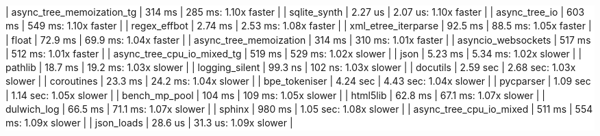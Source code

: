 | async_tree_memoization_tg  | 314 ms                                                                                                          | 285 ms: 1.10x faster                                                                                                  |
| sqlite_synth               | 2.27 us                                                                                                         | 2.07 us: 1.10x faster                                                                                                 |
| async_tree_io              | 603 ms                                                                                                          | 549 ms: 1.10x faster                                                                                                  |
| regex_effbot               | 2.74 ms                                                                                                         | 2.53 ms: 1.08x faster                                                                                                 |
| xml_etree_iterparse        | 92.5 ms                                                                                                         | 88.5 ms: 1.05x faster                                                                                                 |
| float                      | 72.9 ms                                                                                                         | 69.9 ms: 1.04x faster                                                                                                 |
| async_tree_memoization     | 314 ms                                                                                                          | 310 ms: 1.01x faster                                                                                                  |
| asyncio_websockets         | 517 ms                                                                                                          | 512 ms: 1.01x faster                                                                                                  |
| async_tree_cpu_io_mixed_tg | 519 ms                                                                                                          | 529 ms: 1.02x slower                                                                                                  |
| json                       | 5.23 ms                                                                                                         | 5.34 ms: 1.02x slower                                                                                                 |
| pathlib                    | 18.7 ms                                                                                                         | 19.2 ms: 1.03x slower                                                                                                 |
| logging_silent             | 99.3 ns                                                                                                         | 102 ns: 1.03x slower                                                                                                  |
| docutils                   | 2.59 sec                                                                                                        | 2.68 sec: 1.03x slower                                                                                                |
| coroutines                 | 23.3 ms                                                                                                         | 24.2 ms: 1.04x slower                                                                                                 |
| bpe_tokeniser              | 4.24 sec                                                                                                        | 4.43 sec: 1.04x slower                                                                                                |
| pycparser                  | 1.09 sec                                                                                                        | 1.14 sec: 1.05x slower                                                                                                |
| bench_mp_pool              | 104 ms                                                                                                          | 109 ms: 1.05x slower                                                                                                  |
| html5lib                   | 62.8 ms                                                                                                         | 67.1 ms: 1.07x slower                                                                                                 |
| dulwich_log                | 66.5 ms                                                                                                         | 71.1 ms: 1.07x slower                                                                                                 |
| sphinx                     | 980 ms                                                                                                          | 1.05 sec: 1.08x slower                                                                                                |
| async_tree_cpu_io_mixed    | 511 ms                                                                                                          | 554 ms: 1.09x slower                                                                                                  |
| json_loads                 | 28.6 us                                                                                                         | 31.3 us: 1.09x slower                                                                                                 |